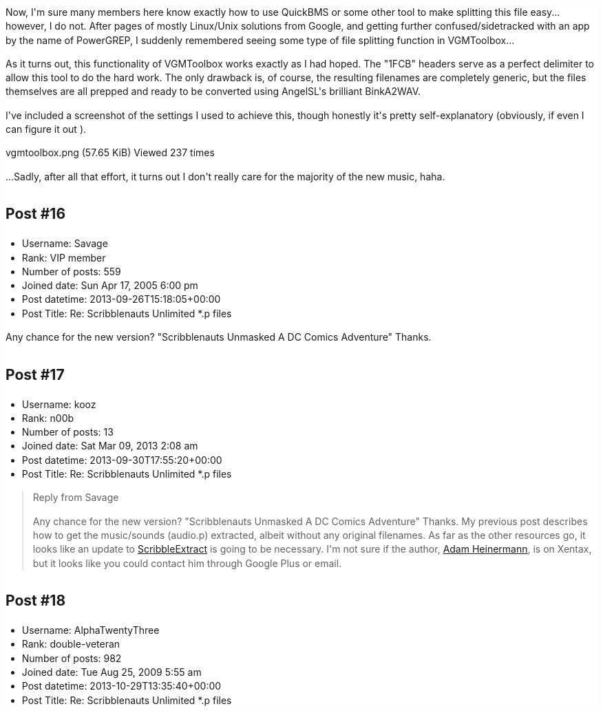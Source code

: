 Now, I'm sure many members here know exactly how to use QuickBMS or some other tool to make splitting this file easy... however, I do not.  After pages of mostly Linux/Unix solutions from Google, and getting further confused/sidetracked with an app by the name of PowerGREP, I suddenly remembered seeing some type of file splitting function in VGMToolbox...

As it turns out, this functionality of VGMToolbox works exactly as I had hoped.  The "1FCB" headers serve as a perfect delimiter to allow this tool to do the hard work.  The only drawback is, of course, the resulting filenames are completely generic, but the files themselves are all prepped and ready to be converted using AngelSL's brilliant BinkA2WAV.

I've included a screenshot of the settings I used to achieve this, though honestly it's pretty self-explanatory (obviously, if even I can figure it out  ).



vgmtoolbox.png (57.65 KiB) Viewed 237 times



...Sadly, after all that effort, it turns out I don't really care for the majority of the new music, haha.
## Post #16
- Username: Savage
- Rank: VIP member
- Number of posts: 559
- Joined date: Sun Apr 17, 2005 6:00 pm
- Post datetime: 2013-09-26T15:18:05+00:00
- Post Title: Re: Scribblenauts Unlimited *.p files

Any chance for the new version? "Scribblenauts Unmasked A DC Comics Adventure" 
Thanks.
## Post #17
- Username: kooz
- Rank: n00b
- Number of posts: 13
- Joined date: Sat Mar 09, 2013 2:08 am
- Post datetime: 2013-09-30T17:55:20+00:00
- Post Title: Re: Scribblenauts Unlimited *.p files

> Reply from Savage
>
> Any chance for the new version? "Scribblenauts Unmasked A DC Comics Adventure" 
Thanks.
My previous post describes how to get the music/sounds (audio.p) extracted, albeit without any original filenames.  As far as the other resources go, it looks like an update to [ScribbleExtract](https://code.google.com/p/vgce/source/list) is going to be necessary.  I'm not sure if the author, [Adam Heinermann](https://code.google.com/u/117834403524165760048/), is on Xentax, but it looks like you could contact him through Google Plus or email.
## Post #18
- Username: AlphaTwentyThree
- Rank: double-veteran
- Number of posts: 982
- Joined date: Tue Aug 25, 2009 5:55 am
- Post datetime: 2013-10-29T13:35:40+00:00
- Post Title: Re: Scribblenauts Unlimited *.p files
